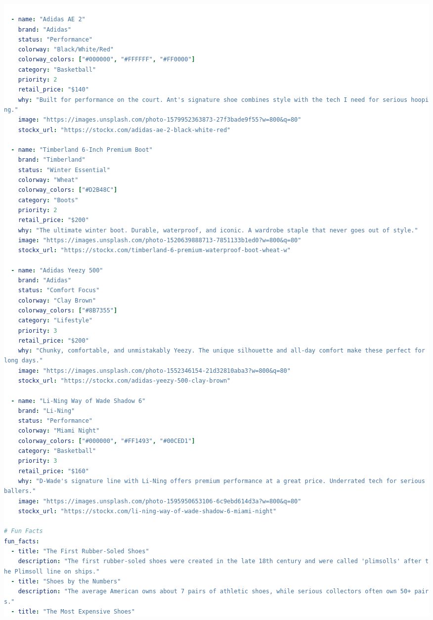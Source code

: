 ```yaml

  - name: "Adidas AE 2"
    brand: "Adidas"
    status: "Performance"
    colorway: "Black/White/Red"
    colorway_colors: ["#000000", "#FFFFFF", "#FF0000"]
    category: "Basketball"
    priority: 2
    retail_price: "$140"
    why: "Built for performance on the court. Ant's signature shoe combines style with the tech I need for serious hooping."
    image: "https://images.unsplash.com/photo-1579952363873-27f3bade9f55?w=800&q=80"
    stockx_url: "https://stockx.com/adidas-ae-2-black-white-red"

  - name: "Timberland 6-Inch Premium Boot"
    brand: "Timberland"
    status: "Winter Essential"
    colorway: "Wheat"
    colorway_colors: ["#D2B48C"]
    category: "Boots"
    priority: 2
    retail_price: "$200"
    why: "The ultimate winter boot. Durable, waterproof, and iconic. A wardrobe staple that never goes out of style."
    image: "https://images.unsplash.com/photo-1520639888713-7851133b1ed0?w=800&q=80"
    stockx_url: "https://stockx.com/timberland-6-premium-waterproof-boot-wheat-w"

  - name: "Adidas Yeezy 500"
    brand: "Adidas"
    status: "Comfort Focus"
    colorway: "Clay Brown"
    colorway_colors: ["#8B7355"]
    category: "Lifestyle"
    priority: 3
    retail_price: "$200"
    why: "Chunky, comfortable, and unmistakably Yeezy. The unique silhouette and all-day comfort make these perfect for long days."
    image: "https://images.unsplash.com/photo-1552346154-21d32810aba3?w=800&q=80"
    stockx_url: "https://stockx.com/adidas-yeezy-500-clay-brown"

  - name: "Li-Ning Way of Wade Shadow 6"
    brand: "Li-Ning"
    status: "Performance"
    colorway: "Miami Night"
    colorway_colors: ["#000000", "#FF1493", "#00CED1"]
    category: "Basketball"
    priority: 3
    retail_price: "$160"
    why: "D-Wade's signature line with Li-Ning offers premium performance at a great price. Underrated tech for serious ballers."
    image: "https://images.unsplash.com/photo-1595950653106-6c9ebd614d3a?w=800&q=80"
    stockx_url: "https://stockx.com/li-ning-way-of-wade-shadow-6-miami-night"

# Fun Facts
fun_facts:
  - title: "The First Rubber-Soled Shoes"
    description: "The first rubber-soled shoes were created in the late 18th century and were called 'plimsolls' after the Plimsoll line on ships."
  - title: "Shoes by the Numbers"
    description: "The average American owns about 7 pairs of athletic shoes, while serious collectors often own 50+ pairs."
  - title: "The Most Expensive Shoes"
```